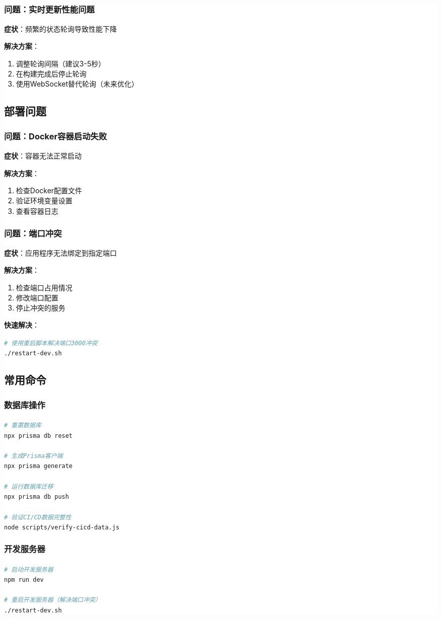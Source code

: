 ### 问题：实时更新性能问题
**症状**：频繁的状态轮询导致性能下降

**解决方案**：
1. 调整轮询间隔（建议3-5秒）
2. 在构建完成后停止轮询
3. 使用WebSocket替代轮询（未来优化）

## 部署问题

### 问题：Docker容器启动失败
**症状**：容器无法正常启动

**解决方案**：
1. 检查Docker配置文件
2. 验证环境变量设置
3. 查看容器日志

### 问题：端口冲突
**症状**：应用程序无法绑定到指定端口

**解决方案**：
1. 检查端口占用情况
2. 修改端口配置
3. 停止冲突的服务

**快速解决**：
```bash
# 使用重启脚本解决端口3000冲突
./restart-dev.sh
```

## 常用命令

### 数据库操作
```bash
# 重置数据库
npx prisma db reset

# 生成Prisma客户端
npx prisma generate

# 运行数据库迁移
npx prisma db push

# 验证CI/CD数据完整性
node scripts/verify-cicd-data.js
```

### 开发服务器
```bash
# 启动开发服务器
npm run dev

# 重启开发服务器（解决端口冲突）
./restart-dev.sh
```
